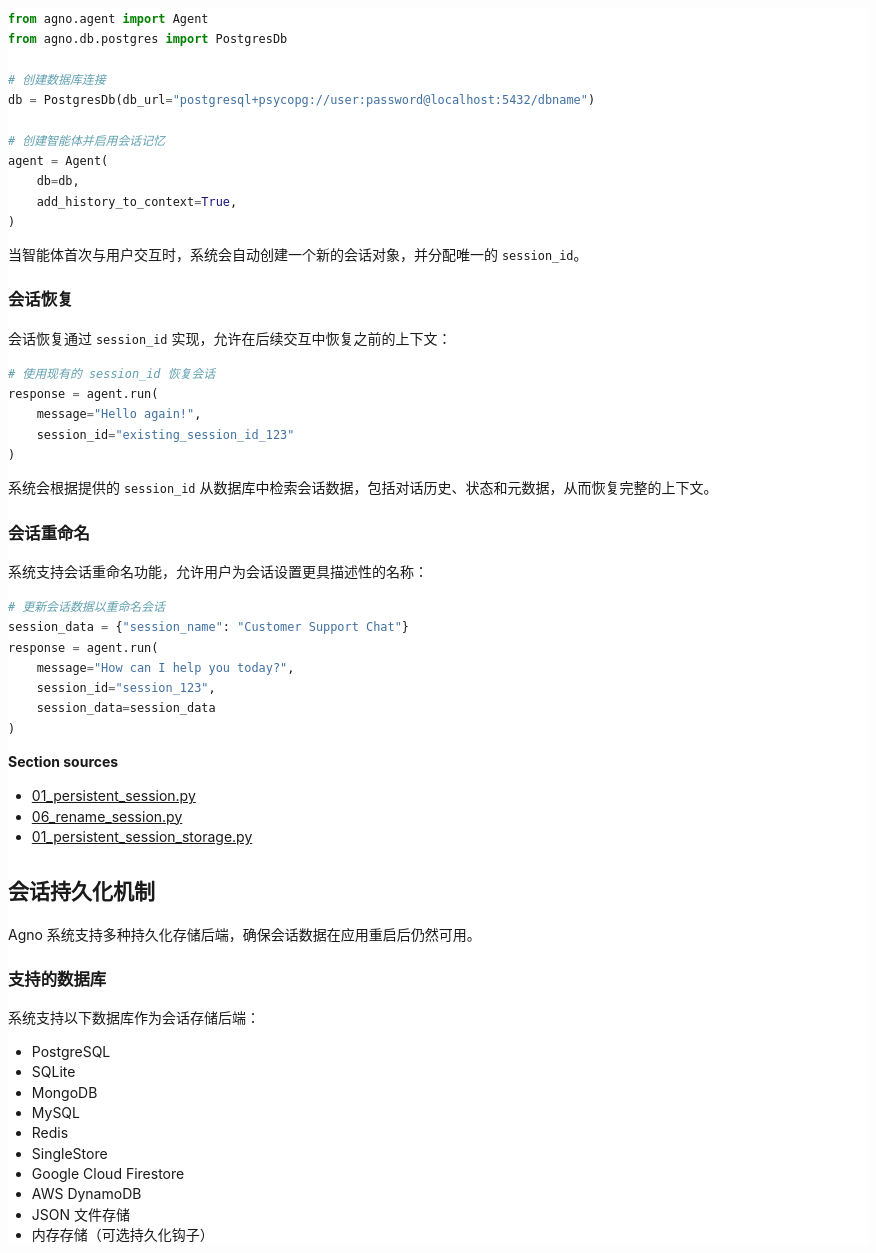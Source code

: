 ```python
from agno.agent import Agent
from agno.db.postgres import PostgresDb

# 创建数据库连接
db = PostgresDb(db_url="postgresql+psycopg://user:password@localhost:5432/dbname")

# 创建智能体并启用会话记忆
agent = Agent(
    db=db,
    add_history_to_context=True,
)
```

当智能体首次与用户交互时，系统会自动创建一个新的会话对象，并分配唯一的 `session_id`。

### 会话恢复
会话恢复通过 `session_id` 实现，允许在后续交互中恢复之前的上下文：

```python
# 使用现有的 session_id 恢复会话
response = agent.run(
    message="Hello again!",
    session_id="existing_session_id_123"
)
```

系统会根据提供的 `session_id` 从数据库中检索会话数据，包括对话历史、状态和元数据，从而恢复完整的上下文。

### 会话重命名
系统支持会话重命名功能，允许用户为会话设置更具描述性的名称：

```python
# 更新会话数据以重命名会话
session_data = {"session_name": "Customer Support Chat"}
response = agent.run(
    message="How can I help you today?",
    session_id="session_123",
    session_data=session_data
)
```

**Section sources**
- [01_persistent_session.py](file://cookbook/agents/session/01_persistent_session.py)
- [06_rename_session.py](file://cookbook/agents/session/06_rename_session.py)
- [01_persistent_session_storage.py](file://cookbook/db/01_persistent_session_storage.py)

## 会话持久化机制

Agno 系统支持多种持久化存储后端，确保会话数据在应用重启后仍然可用。

### 支持的数据库
系统支持以下数据库作为会话存储后端：
- PostgreSQL
- SQLite
- MongoDB
- MySQL
- Redis
- SingleStore
- Google Cloud Firestore
- AWS DynamoDB
- JSON 文件存储
- 内存存储（可选持久化钩子）

